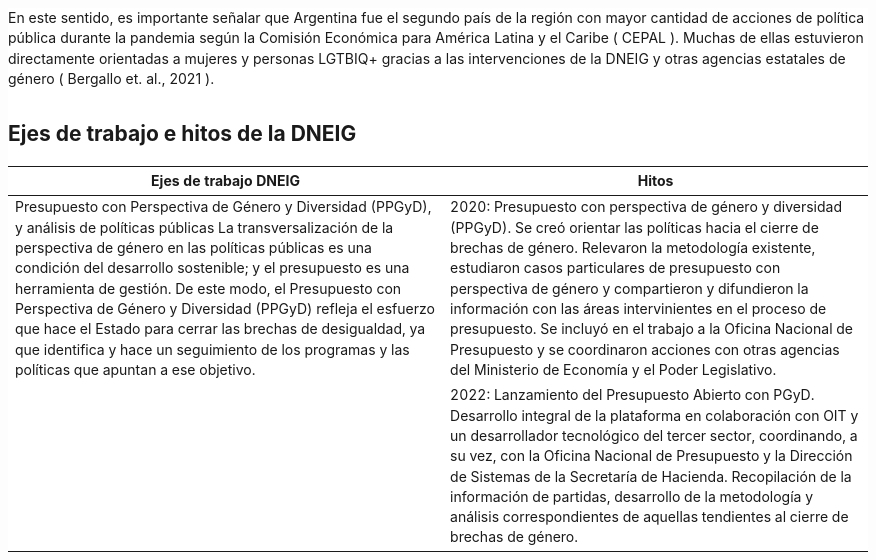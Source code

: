 En este sentido, es importante señalar que Argentina fue el segundo país de la región con mayor cantidad de acciones de política pública durante la pandemia según la Comisión Económica para América Latina y el Caribe ( CEPAL ). Muchas de ellas estuvieron directamente orientadas a mujeres y personas LGTBIQ+ gracias a las intervenciones de la DNEIG y otras agencias estatales de género ( Bergallo et. al., 2021 ).

## Ejes de trabajo e hitos de la DNEIG

| Ejes de trabajo DNEIG                                                                                                                                                                                                                                                                                                                                                                                                                                                                                                                | Hitos                                                                                                                                                                                                                                                                                                                                                                                                                                                                                                                                                                                                                                                                                                                                                                                                                                                                                          |
|--------------------------------------------------------------------------------------------------------------------------------------------------------------------------------------------------------------------------------------------------------------------------------------------------------------------------------------------------------------------------------------------------------------------------------------------------------------------------------------------------------------------------------------|------------------------------------------------------------------------------------------------------------------------------------------------------------------------------------------------------------------------------------------------------------------------------------------------------------------------------------------------------------------------------------------------------------------------------------------------------------------------------------------------------------------------------------------------------------------------------------------------------------------------------------------------------------------------------------------------------------------------------------------------------------------------------------------------------------------------------------------------------------------------------------------------|
| Presupuesto con Perspectiva de Género y Diversidad (PPGyD), y análisis de políticas públicas La transversalización de la perspectiva de género en las políticas públicas es una condición del desarrollo sostenible; y el presupuesto es una herramienta de gestión. De este modo, el Presupuesto con Perspectiva de Género y Diversidad (PPGyD) refleja el esfuerzo que hace el Estado para cerrar las brechas de desigualdad, ya que identifica y hace un seguimiento de los programas y las políticas que apuntan a ese objetivo. | 2020: Presupuesto con perspectiva de género y diversidad (PPGyD). Se creó orientar las políticas hacia el cierre de brechas de género. Relevaron la metodología existente, estudiaron casos particulares de presupuesto con perspectiva de género y compartieron y difundieron la información con las áreas intervinientes en el proceso de presupuesto. Se incluyó en el trabajo a la Oficina Nacional de Presupuesto y se coordinaron acciones con otras agencias del Ministerio de Economía y el Poder Legislativo.                                                                                                                                                                                                                                                                                                                                                                         |
|                                                                                                                                                                                                                                                                                                                                                                                                                                                                                                                                      | 2022: Lanzamiento del Presupuesto Abierto con PGyD. Desarrollo integral de la plataforma en colaboración con OIT y un desarrollador tecnológico del tercer sector, coordinando, a su vez, con la Oficina Nacional de Presupuesto y la Dirección de Sistemas de la Secretaría de Hacienda. Recopilación de la información de partidas, desarrollo de la metodología y análisis correspondientes de aquellas tendientes al cierre de brechas de género.                                                                                                                                                                                                                                                                                                                                                                                                                                          |